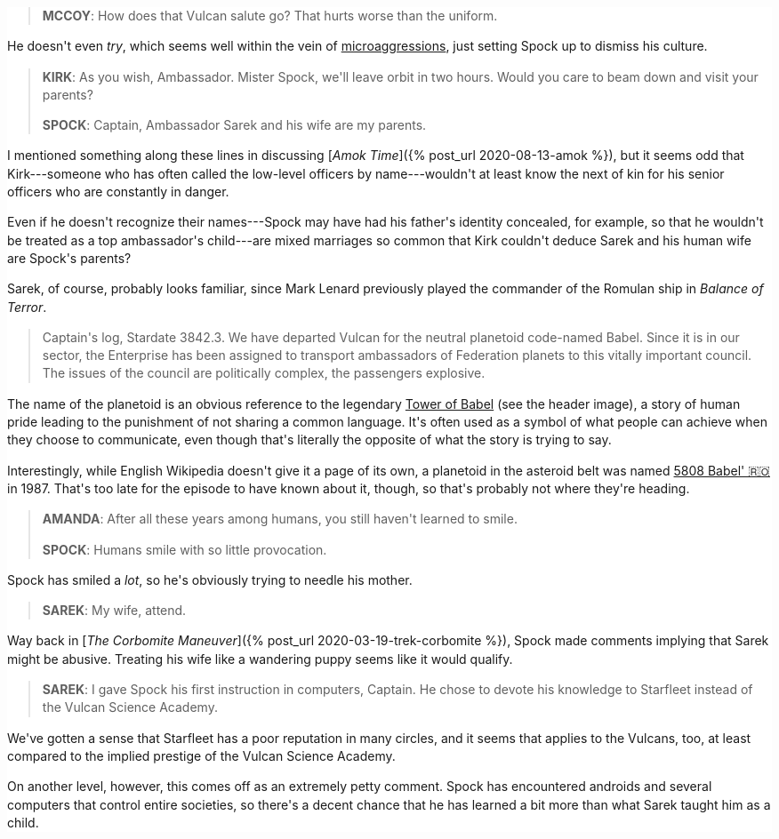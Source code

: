  > **MCCOY**: How does that Vulcan salute go? That hurts worse than the uniform.

He doesn't even *try*, which seems well within the vein of [microaggressions](https://en.wikipedia.org/wiki/Microaggression), just setting Spock up to dismiss his culture.

 > **KIRK**: As you wish, Ambassador. Mister Spock, we'll leave orbit in two hours. Would you care to beam down and visit your parents?
 >
 > **SPOCK**: Captain, Ambassador Sarek and his wife are my parents.

I mentioned something along these lines in discussing [*Amok Time*]({% post_url 2020-08-13-amok %}), but it seems odd that Kirk---someone who has often called the low-level officers by name---wouldn't at least know the next of kin for his senior officers who are constantly in danger.

Even if he doesn't recognize their names---Spock may have had his father's identity concealed, for example, so that he wouldn't be treated as a top ambassador's child---are mixed marriages so common that Kirk couldn't deduce Sarek and his human wife are Spock's parents?

Sarek, of course, probably looks familiar, since Mark Lenard previously played the commander of the Romulan ship in *Balance of Terror*.

 > Captain's log, Stardate 3842.3. We have departed Vulcan for the neutral planetoid code-named Babel. Since it is in our sector, the Enterprise has been assigned to transport ambassadors of Federation planets to this vitally important council. The issues of the council are politically complex, the passengers explosive.

The name of the planetoid is an obvious reference to the legendary [Tower of Babel](https://en.wikipedia.org/wiki/Tower_of_Babel) (see the header image), a story of human pride leading to the punishment of not sharing a common language.  It's often used as a symbol of what people can achieve when they choose to communicate, even though that's literally the opposite of what the story is trying to say.

Interestingly, while English Wikipedia doesn't give it a page of its own, a planetoid in the asteroid belt was named [5808 Babel' 🇷🇴](https://ro.wikipedia.org/wiki/5808_Babel%27) in 1987.  That's too late for the episode to have known about it, though, so that's probably not where they're heading.

 > **AMANDA**: After all these years among humans, you still haven't learned to smile.
 >
 > **SPOCK**: Humans smile with so little provocation.

Spock has smiled a *lot*, so he's obviously trying to needle his mother.

 > **SAREK**: My wife, attend.

Way back in [*The Corbomite Maneuver*]({% post_url 2020-03-19-trek-corbomite %}), Spock made comments implying that Sarek might be abusive.  Treating his wife like a wandering puppy seems like it would qualify.

 > **SAREK**: I gave Spock his first instruction in computers, Captain. He chose to devote his knowledge to Starfleet instead of the Vulcan Science Academy.

We've gotten a sense that Starfleet has a poor reputation in many circles, and it seems that applies to the Vulcans, too, at least compared to the implied prestige of the Vulcan Science Academy.

On another level, however, this comes off as an extremely petty comment.  Spock has encountered androids and several computers that control entire societies, so there's a decent chance that he has learned a bit more than what Sarek taught him as a child.
